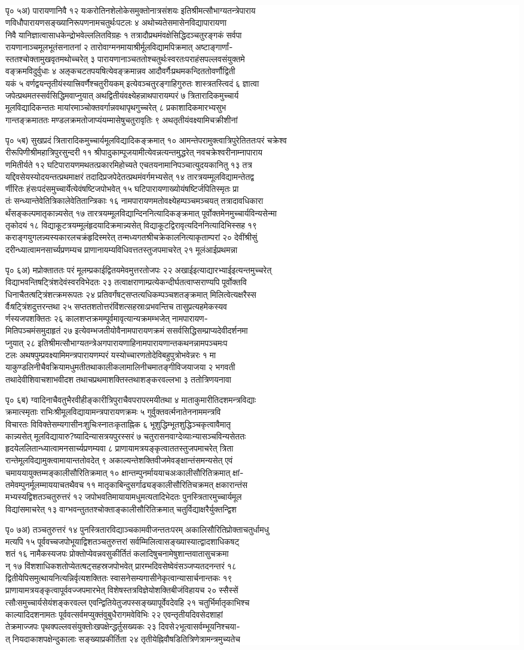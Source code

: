 पृ० ५अ) पारायणानिवै १२ यःकरोतिनशेलोकेसमुक्तोनात्रसंशयः इतिश्रीमत्सौभाग्यतन्त्रेपाराय  
णविधौपारायणसङ्ख्यानिरूपणनामचतुर्थःपटलः ४ अथोच्यतेसमासेनविद्यापारायणा  
निवै यानिज्ञात्वासाधकेन्द्रोभवेल्ललितविग्रहः १ तत्रादौप्रथमंवक्षेसिद्धिदञ्चतुरङ्गकं सर्वपा  
रायणानाञ्चमूलभूतंसनातनां २ तारोवाग्मनमायाश्रीर्मूलविद्यामपिक्रमात् अष्टाङ्गार्णां-  
स्ततश्चोक्तामुखवृतमथोच्चरेत् ३ पारायणानाञ्चततोश्चतुर्थःस्वरतःपराहंसपल्लवसंयुक्तमे  
वङ्क्रमविदुर्वुधाः ४ अऌकचटतपयषित्येवङ्क्रमान्नव आदौवर्गैःप्रथमकन्दिततोवर्णौद्विती  
यकं ५ वर्णद्वयन्तृतीयंस्यात्त्रिवर्णैश्चतुरीयकम् इत्येवञ्चतुरङ्गाहिगुरुतः शास्त्रतस्त्विदं ६ ज्ञात्वा  
जपेत्प्रथमतस्सर्वसिद्धिमवाप्नुयात् अथद्वितीयंवक्ष्येहन्नाथपारायम्परं ७ त्रितारादिकमुच्चार्य  
मूलविद्यादिकन्ततः मायांरमाञ्चोक्तवर्गान्नवथापृथगुच्चरेत् ८ प्रकाशादिकमारभ्यसुभ  
गान्तङ्क्रमाततः मण्डलक्रमतोजाप्यंयम्मासेषुचतुरावृतिः ९ अथतृतीयंवक्ष्यामिचक्रीशीनां  
  
पृ० ५ब) सुखप्रदं त्रितारादिकमुच्चार्यमूलविद्यादिकङ्क्रमात् १० आमन्तेपरामुक्त्वात्रिपुरेतिततःपरं चक्रेश्व  
रीरूपिणीश्रीमहात्रिपुरसुन्दरी ११ श्रीपादुकाम्पूजयामीत्येवन्नत्यन्तमुद्धरेत् नवचक्रेश्वरीनाम्नापाराय  
णमितीर्यते १२ घटिपारायणमथतत्प्रकारमिहोच्यते एचतयनामानिपञ्चात्युदयकानितु १३ तत्र  
यद्दिवसेयस्योदयन्तत्प्रथमाक्षरं तदादिप्रजपेदेतत्प्रथमंवर्गमभ्यसेत् १४ तारत्रयम्मूलविद्यामन्तेतद्व  
र्णीरितः हंसःपदंसमुच्चार्येत्येवंषष्टिजपोभवेत् १५ घटिपारायणाख्योयंषष्टिर्जपितिस्मृतः प्रा  
तंः सन्ध्यान्तेवेतित्रिकालेवेतितान्त्रिकाः १६ नामपारायणमतोवक्ष्येहम्पञ्चमञ्चयत् तत्रादावधिकारा  
र्थंसङ्कल्पमातृकान्न्यसेत् १७ तारत्रयम्मूलविद्यान्दिननित्यादिकङ्क्रमात् पूर्वोक्तमेनमुच्चार्यविन्यसेन्मा  
तृकोदयं १८ विद्याकूटत्रयम्मूलंहृदयादिक्रमान्न्यसेत् विद्याकूटद्विरावृत्यदिननित्यादिभिस्सह १९  
कराङ्गयुगलन्न्यस्यकारलचक्रंहृदिस्मरेत् तन्मध्यगतश्रीचक्रेकालनित्याकृताम्परां २० देवींश्रीसुं  
दरीन्ध्यात्वामनसार्च्यप्रणम्यच प्राणानायम्यविधिवत्ततस्तुजपमाचरेत् २१ मूलंआईप्रथमन्ना  
  
पृ० ६अ) मप्रोक्ताततः परं मूलम्प्रकाईद्वितयमेवमुत्तरतोजपः २२ अखाईइत्याद्यारभ्याईइत्यन्तमुच्चरेत्  
विद्याभवन्तिषट्त्रिंशदेवंस्वरविभेदतः २३ तत्वाक्षराणाम्प्रत्येकन्दीर्घतत्वाप्सराण्यपि पूर्वोक्तवि  
धिनाचैतत्षट्त्रिंशत्क्रमरूपतः २४ प्रतिवर्गंषट्सप्तत्यधिकम्पञ्चशतङ्क्रमात् मिलित्वेत्यक्षरैस्स  
र्वैःषट्त्रिंशदुत्तरन्तथा २५ सप्ततशतोत्तरंविंशत्सहस्राःप्रभवन्तिच तासुप्रत्यहमेकस्यव  
र्णस्यजपशक्तितः २६ कालशप्तक्रमम्पूर्वमावृत्यान्यक्रमम्भजेत् नामपारायण-  
मितिपञ्चमंसमुदाहृतं २७ इत्येवम्भजतीयोवैनामपारायणक्रमं ससर्वसिद्धिसम्प्राप्यदेवीदर्शनमा  
प्नुयात् २८ इतिश्रीमत्सौभाग्यतन्त्रेअगपारायणाहिनामपारायणान्तकथनन्नामपञ्चमःप  
टलः अथषपुम्प्रवक्ष्यामिमन्त्रपारायणम्परं यस्योच्चारणतोदेविबहुपुत्रोभवेन्नरः १ मा  
याकुण्डलिनीचैवक्रियामधुमतीतथाकालीकलामालिनीचमातङ्गीविजयाजया २ भगवती  
तथादेवीशिवाचशाभवीदश तथाचप्रथमाशक्तिस्तथाशङ्करवल्लभा ३ ततोत्रिणयनावा  
  
पृ० ६ब) ग्वादिनाचैवतुभैरवीहीङ्कारीत्रिपुराचैवपरापरमयीतथा ४ माताकुमारीतिदशमन्त्रविद्याः  
क्रमात्स्मृताः राभिःश्रीमूलविद्यायामन्त्रपारायणक्रमः ५ गुर्वुक्तवर्त्मनातेननाममन्त्रवि  
विचारतः विविक्तेसम्यगासीनःशुचिःस्नातःकृताह्निक ६ भूशुद्धिम्भूतशुद्धिञ्चकृत्वावैमातृ  
कान्न्यसेत् मूलविद्यायारु?ष्यादिन्यासत्रयपुरस्सरं ७ चतुरासनवाग्देव्याःन्यासञ्चविन्यसेततः  
हृदयेललितान्ध्यात्वामनसार्च्यप्रणम्यवा ८ प्राणायामत्रयङ्कृत्वाततस्तुजपमाचरेत् त्रिता  
रान्तेमूलविद्यामुक्त्वामायान्ततोवदेत् ९ अकाल्यन्तेशक्तिवीजमेवङ्क्षान्तंसमन्यसेत् एवं  
चमाययायुक्तम्मङ्कालीसौरितिक्रमात् १० क्षान्तम्पुनर्माययाचअःकालीसौरितिक्रमात् क्षां-  
तमेवम्पुनर्मूलम्माययाचतथैवच ११ मातृकाबिन्दुसर्गाढ्यङ्कालीसौरितिचक्रमत् क्षकारान्तंस  
मभ्यस्यद्विशतञ्चतुरुत्तरं १२ जपोभवतिमायायामधुमत्यतादिभेदतः पुनस्त्रितारमुच्चार्यमूल  
विद्यांसमाचरेत् १३ वाग्भवन्तुततश्चोक्ताङ्कालीसौरितिक्रमात् चतुर्विद्याक्षरैर्युक्तन्द्विश  
  
पृ० ७अ) तञ्चतुरुत्तरं १४ पुनस्त्रितारविद्याञ्चकामवीजन्ततःपरम् अकालिसौरितिप्रोक्ताचतुर्धामधु  
मत्यपि १५ पूर्ववच्चजपोभूयाद्विशतञ्चतुरुत्तरां सर्वम्मिलित्वासङ्ख्यास्यात्द्वादशाधिकषट्  
शतं १६ नामैकस्यजपः प्रोक्तोप्येवन्नवसुकीर्तितं कलादिषुचनामेषुशान्तवातासुचक्रमा  
न् १७ विंशशाधिकशतोप्येतत्षट्सहस्रजपोभवेत् प्रारम्भदिवसेष्वेवंसञ्जप्यतदनन्तरं १८  
द्वितीयेपिसमुत्थायनित्यन्निर्वृत्यशक्तितः स्वासनेसम्यगासीनेकृत्वान्यासार्चनान्तकः १९  
प्राणायामत्रयङ्कृत्वापूर्ववज्जपमारभेत् विशेषस्तत्रविज्ञेयोशक्तिबीजंविहायच २० स्सैस्सें  
त्सौःसमुच्चार्यसेयंशङ्करवल्ल एवन्द्वितियेतुजपस्सङ्ख्यापूर्वेवदेवहि २१ चतुर्भिर्मातृकाभिश्च  
काल्यादिदशनामतः पूर्ववत्सर्वमप्युक्तंवुबुधैरागमवेविभिः २२ एवन्तृतीयदिवसेदशाहां  
तेक्रमाज्जपः पृथक्पल्लवसंयुक्तोःखपक्षेन्द्धर्तुसख्यकः २३ दिवसे२भूत्वासर्वम्भूयनिश्चया-  
त् नियदाकाशपक्षेन्दुकालाः सङ्ख्याप्रकीर्तिता २४ तृतीयेह्निवौषडितित्रिणेत्रामन्त्रमुच्यतेच  
  